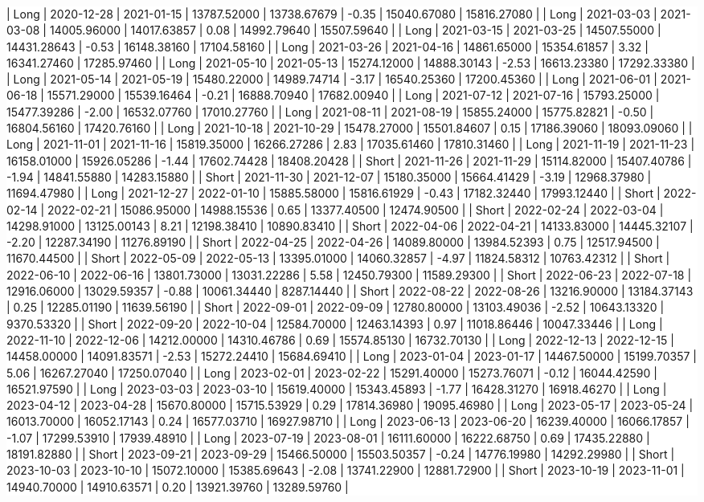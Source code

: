 | Long | 2020-12-28 | 2021-01-15 | 13787.52000 | 13738.67679 | -0.35 | 15040.67080 | 15816.27080 |
| Long | 2021-03-03 | 2021-03-08 | 14005.96000 | 14017.63857 | 0.08 | 14992.79640 | 15507.59640 |
| Long | 2021-03-15 | 2021-03-25 | 14507.55000 | 14431.28643 | -0.53 | 16148.38160 | 17104.58160 |
| Long | 2021-03-26 | 2021-04-16 | 14861.65000 | 15354.61857 | 3.32 | 16341.27460 | 17285.97460 |
| Long | 2021-05-10 | 2021-05-13 | 15274.12000 | 14888.30143 | -2.53 | 16613.23380 | 17292.33380 |
| Long | 2021-05-14 | 2021-05-19 | 15480.22000 | 14989.74714 | -3.17 | 16540.25360 | 17200.45360 |
| Long | 2021-06-01 | 2021-06-18 | 15571.29000 | 15539.16464 | -0.21 | 16888.70940 | 17682.00940 |
| Long | 2021-07-12 | 2021-07-16 | 15793.25000 | 15477.39286 | -2.00 | 16532.07760 | 17010.27760 |
| Long | 2021-08-11 | 2021-08-19 | 15855.24000 | 15775.82821 | -0.50 | 16804.56160 | 17420.76160 |
| Long | 2021-10-18 | 2021-10-29 | 15478.27000 | 15501.84607 | 0.15 | 17186.39060 | 18093.09060 |
| Long | 2021-11-01 | 2021-11-16 | 15819.35000 | 16266.27286 | 2.83 | 17035.61460 | 17810.31460 |
| Long | 2021-11-19 | 2021-11-23 | 16158.01000 | 15926.05286 | -1.44 | 17602.74428 | 18408.20428 |
| Short | 2021-11-26 | 2021-11-29 | 15114.82000 | 15407.40786 | -1.94 | 14841.55880 | 14283.15880 |
| Short | 2021-11-30 | 2021-12-07 | 15180.35000 | 15664.41429 | -3.19 | 12968.37980 | 11694.47980 |
| Long | 2021-12-27 | 2022-01-10 | 15885.58000 | 15816.61929 | -0.43 | 17182.32440 | 17993.12440 |
| Short | 2022-02-14 | 2022-02-21 | 15086.95000 | 14988.15536 | 0.65 | 13377.40500 | 12474.90500 |
| Short | 2022-02-24 | 2022-03-04 | 14298.91000 | 13125.00143 | 8.21 | 12198.38410 | 10890.83410 |
| Short | 2022-04-06 | 2022-04-21 | 14133.83000 | 14445.32107 | -2.20 | 12287.34190 | 11276.89190 |
| Short | 2022-04-25 | 2022-04-26 | 14089.80000 | 13984.52393 | 0.75 | 12517.94500 | 11670.44500 |
| Short | 2022-05-09 | 2022-05-13 | 13395.01000 | 14060.32857 | -4.97 | 11824.58312 | 10763.42312 |
| Short | 2022-06-10 | 2022-06-16 | 13801.73000 | 13031.22286 | 5.58 | 12450.79300 | 11589.29300 |
| Short | 2022-06-23 | 2022-07-18 | 12916.06000 | 13029.59357 | -0.88 | 10061.34440 | 8287.14440 |
| Short | 2022-08-22 | 2022-08-26 | 13216.90000 | 13184.37143 | 0.25 | 12285.01190 | 11639.56190 |
| Short | 2022-09-01 | 2022-09-09 | 12780.80000 | 13103.49036 | -2.52 | 10643.13320 | 9370.53320 |
| Short | 2022-09-20 | 2022-10-04 | 12584.70000 | 12463.14393 | 0.97 | 11018.86446 | 10047.33446 |
| Long | 2022-11-10 | 2022-12-06 | 14212.00000 | 14310.46786 | 0.69 | 15574.85130 | 16732.70130 |
| Long | 2022-12-13 | 2022-12-15 | 14458.00000 | 14091.83571 | -2.53 | 15272.24410 | 15684.69410 |
| Long | 2023-01-04 | 2023-01-17 | 14467.50000 | 15199.70357 | 5.06 | 16267.27040 | 17250.07040 |
| Long | 2023-02-01 | 2023-02-22 | 15291.40000 | 15273.76071 | -0.12 | 16044.42590 | 16521.97590 |
| Long | 2023-03-03 | 2023-03-10 | 15619.40000 | 15343.45893 | -1.77 | 16428.31270 | 16918.46270 |
| Long | 2023-04-12 | 2023-04-28 | 15670.80000 | 15715.53929 | 0.29 | 17814.36980 | 19095.46980 |
| Long | 2023-05-17 | 2023-05-24 | 16013.70000 | 16052.17143 | 0.24 | 16577.03710 | 16927.98710 |
| Long | 2023-06-13 | 2023-06-20 | 16239.40000 | 16066.17857 | -1.07 | 17299.53910 | 17939.48910 |
| Long | 2023-07-19 | 2023-08-01 | 16111.60000 | 16222.68750 | 0.69 | 17435.22880 | 18191.82880 |
| Short | 2023-09-21 | 2023-09-29 | 15466.50000 | 15503.50357 | -0.24 | 14776.19980 | 14292.29980 |
| Short | 2023-10-03 | 2023-10-10 | 15072.10000 | 15385.69643 | -2.08 | 13741.22900 | 12881.72900 |
| Short | 2023-10-19 | 2023-11-01 | 14940.70000 | 14910.63571 | 0.20 | 13921.39760 | 13289.59760 |